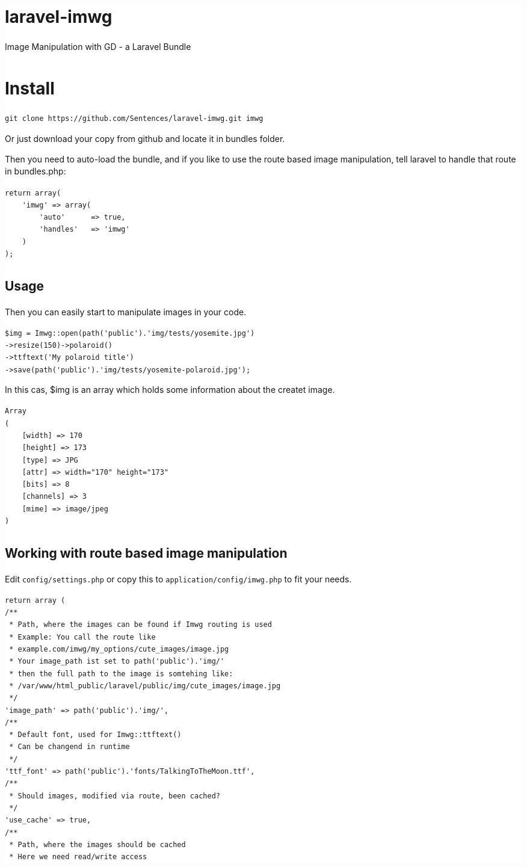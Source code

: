 laravel-imwg
============

Image Manipulation with GD - a Laravel Bundle

# Install #

	git clone https://github.com/Sentences/laravel-imwg.git imwg
Or just download your copy from github and locate it in bundles folder.

Then you need to auto-load the bundle, and if you like to use the route based image manipulation, tell laravel to handle that route in bundles.php:

	return array(
		'imwg' => array(
        	'auto'      => true,
        	'handles'   => 'imwg'
    	)
	);
## Usage ##
Then you can easily start to manipulate images in your code.

	$img = Imwg::open(path('public').'img/tests/yosemite.jpg')
	->resize(150)->polaroid()
	->ttftext('My polaroid title')
	->save(path('public').'img/tests/yosemite-polaroid.jpg');
In this cas, $img is an array which holds some information about the createt image.

	Array
	(
    	[width] => 170
    	[height] => 173
    	[type] => JPG
    	[attr] => width="170" height="173"
    	[bits] => 8
    	[channels] => 3
    	[mime] => image/jpeg
	)
## Working with route based image manipulation ##
Edit `config/settings.php` or copy this to `application/config/imwg.php` to fit your needs.

	return array (
    /**
     * Path, where the images can be found if Imwg routing is used
     * Example: You call the route like 
     * example.com/imwg/my_options/cute_images/image.jpg
     * Your image_path ist set to path('public').'img/'
     * then the full path to the image is somtehing like:
     * /var/www/html_public/laravel/public/img/cute_images/image.jpg
     */
    'image_path' => path('public').'img/',
    /**
     * Default font, used for Imwg::ttftext()
     * Can be changend in runtime
     */
    'ttf_font' => path('public').'fonts/TalkingToTheMoon.ttf',
    /**
     * Should images, modified via route, been cached?
     */
    'use_cache' => true,
    /**
     * Path, where the images should be cached 
	 * Here we need read/write access